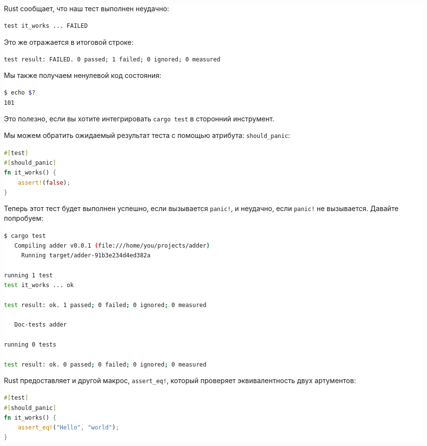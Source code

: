 Rust сообщает, что наш тест выполнен неудачно:

```text
test it_works ... FAILED
```

Это же отражается в итоговой строке:

```text
test result: FAILED. 0 passed; 1 failed; 0 ignored; 0 measured
```

Мы также получаем ненулевой код состояния:

```bash
$ echo $?
101
```

Это полезно, если вы хотите интегрировать `cargo test` в сторонний инструмент.

Мы можем обратить ожидаемый результат теста с помощью атрибута: `should_panic`:

```rust
#[test]
#[should_panic]
fn it_works() {
    assert!(false);
}
```

Теперь этот тест будет выполнен успешно, если вызывается `panic!`, и неудачно,
если `panic!` не вызывается. Давайте попробуем:

```bash
$ cargo test
   Compiling adder v0.0.1 (file:///home/you/projects/adder)
     Running target/adder-91b3e234d4ed382a

running 1 test
test it_works ... ok

test result: ok. 1 passed; 0 failed; 0 ignored; 0 measured

   Doc-tests adder

running 0 tests

test result: ok. 0 passed; 0 failed; 0 ignored; 0 measured
```

Rust предоставляет и другой макрос, `assert_eq!`, который проверяет
эквивалентность двух артументов:

```rust
#[test]
#[should_panic]
fn it_works() {
    assert_eq!("Hello", "world");
}
```
